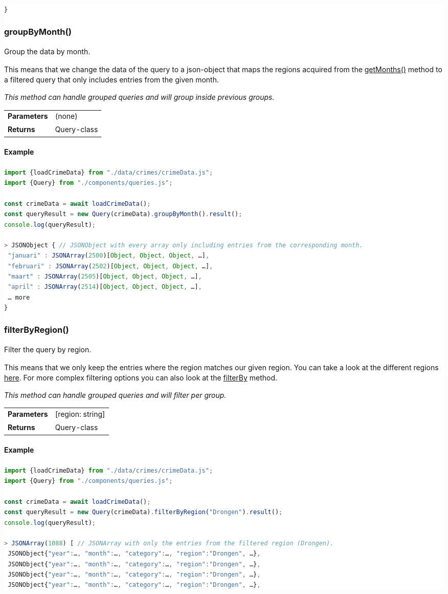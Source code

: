 ```js
}
```

### groupByMonth()
Group the data by month.

This means that we change the data of the query to a json-object that maps the regions acquired from the [getMonths()](#getmonths) method to a filtered query that only includes entries from the given month.

*This method can handle grouped queries and will group inside previous groups.*

|                |             |
|----------------|-------------|
| **Parameters** | (none)      |
| **Returns**    | Query-class |

#### Example
```js
import {loadCrimeData} from "./data/crimes/crimeData.js";
import {Query} from "./components/queries.js";

const crimeData = await loadCrimeData();
const queryResult = new Query(crimeData).groupByMonth().result();
console.log(queryResult);

> JSONObject { // JSONObject with every array only including entries from the corresponding month.
 "januari" : JSONArray(2500)[Object, Object, Object, …],
 "februari" : JSONArray(2502)[Object, Object, Object, …],
 "maart" : JSONArray(2505)[Object, Object, Object, …],
 "april" : JSONArray(2514)[Object, Object, Object, …],
 … more
}
```

### filterByRegion()
Filter the query by region.

This means that we only keep the entries where the region matches our given region.
You can take a look at the different regions [here](#getregions).
For more complex filtering options you can also look at the [filterBy](#filterBy) method.

*This method can handle grouped queries and will filter per group.*

|                |                  |
|----------------|------------------|
| **Parameters** | [region: string] |
| **Returns**    | Query-class      |

#### Example
```js
import {loadCrimeData} from "./data/crimes/crimeData.js";
import {Query} from "./components/queries.js";

const crimeData = await loadCrimeData();
const queryResult = new Query(crimeData).filterByRegion("Drongen").result();
console.log(queryResult);

> JSONArray(1088) [ // JSONArray with only the entries from the filtered region (Drongen).
 JSONObject{"year":…, "month":…, "category":…, "region":"Drongen", …},
 JSONObject{"year":…, "month":…, "category":…, "region":"Drongen", …},
 JSONObject{"year":…, "month":…, "category":…, "region":"Drongen", …},
 JSONObject{"year":…, "month":…, "category":…, "region":"Drongen", …},
```